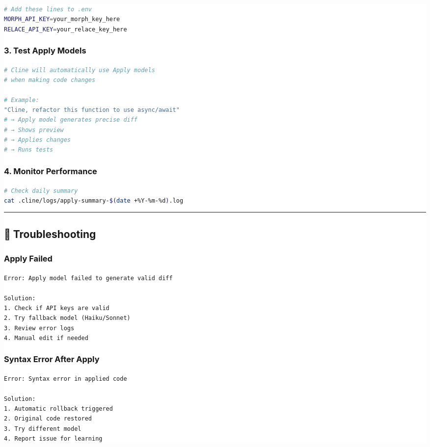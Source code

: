 ```bash
# Add these lines to .env
MORPH_API_KEY=your_morph_key_here
RELACE_API_KEY=your_relace_key_here
```

### 3. Test Apply Models

```bash
# Cline will automatically use Apply models
# when making code changes

# Example:
"Cline, refactor this function to use async/await"
# → Apply model generates precise diff
# → Shows preview
# → Applies changes
# → Runs tests
```

### 4. Monitor Performance

```bash
# Check daily summary
cat .cline/logs/apply-summary-$(date +%Y-%m-%d).log
```

---

## 🐛 Troubleshooting

### Apply Failed

```
Error: Apply model failed to generate valid diff

Solution:
1. Check if API keys are valid
2. Try fallback model (Haiku/Sonnet)
3. Review error logs
4. Manual edit if needed
```

### Syntax Error After Apply

```
Error: Syntax error in applied code

Solution:
1. Automatic rollback triggered
2. Original code restored
3. Try different model
4. Report issue for learning
```
